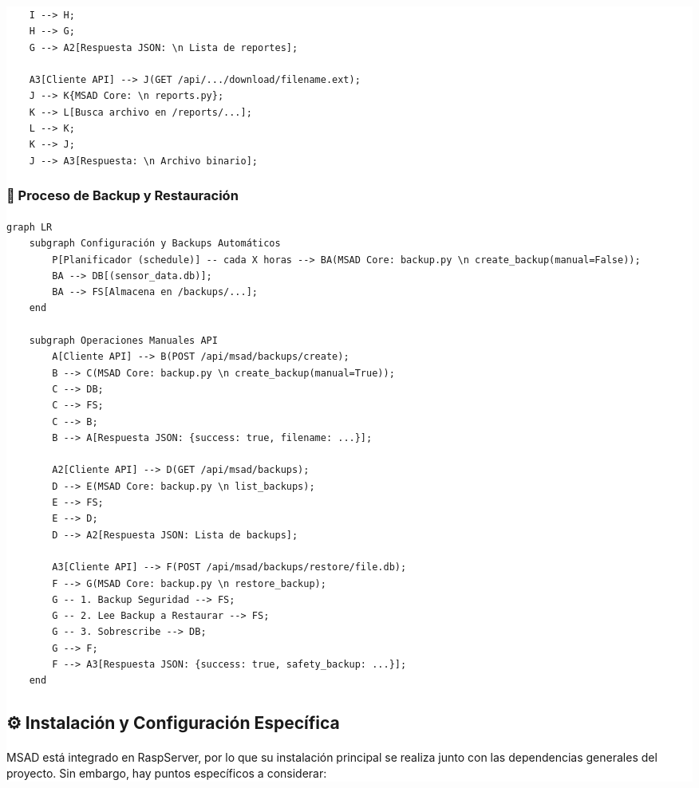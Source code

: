 ```mermaid
    I --> H;
    H --> G;
    G --> A2[Respuesta JSON: \n Lista de reportes];

    A3[Cliente API] --> J(GET /api/.../download/filename.ext);
    J --> K{MSAD Core: \n reports.py};
    K --> L[Busca archivo en /reports/...];
    L --> K;
    K --> J;
    J --> A3[Respuesta: \n Archivo binario];
```

### 💾 Proceso de Backup y Restauración

```mermaid
graph LR
    subgraph Configuración y Backups Automáticos
        P[Planificador (schedule)] -- cada X horas --> BA(MSAD Core: backup.py \n create_backup(manual=False));
        BA --> DB[(sensor_data.db)];
        BA --> FS[Almacena en /backups/...];
    end

    subgraph Operaciones Manuales API
        A[Cliente API] --> B(POST /api/msad/backups/create);
        B --> C(MSAD Core: backup.py \n create_backup(manual=True));
        C --> DB;
        C --> FS;
        C --> B;
        B --> A[Respuesta JSON: {success: true, filename: ...}];

        A2[Cliente API] --> D(GET /api/msad/backups);
        D --> E(MSAD Core: backup.py \n list_backups);
        E --> FS;
        E --> D;
        D --> A2[Respuesta JSON: Lista de backups];

        A3[Cliente API] --> F(POST /api/msad/backups/restore/file.db);
        F --> G(MSAD Core: backup.py \n restore_backup);
        G -- 1. Backup Seguridad --> FS;
        G -- 2. Lee Backup a Restaurar --> FS;
        G -- 3. Sobrescribe --> DB;
        G --> F;
        F --> A3[Respuesta JSON: {success: true, safety_backup: ...}];
    end
```

## ⚙️ Instalación y Configuración Específica

MSAD está integrado en RaspServer, por lo que su instalación principal se realiza junto con las dependencias generales del proyecto. Sin embargo, hay puntos específicos a considerar:
